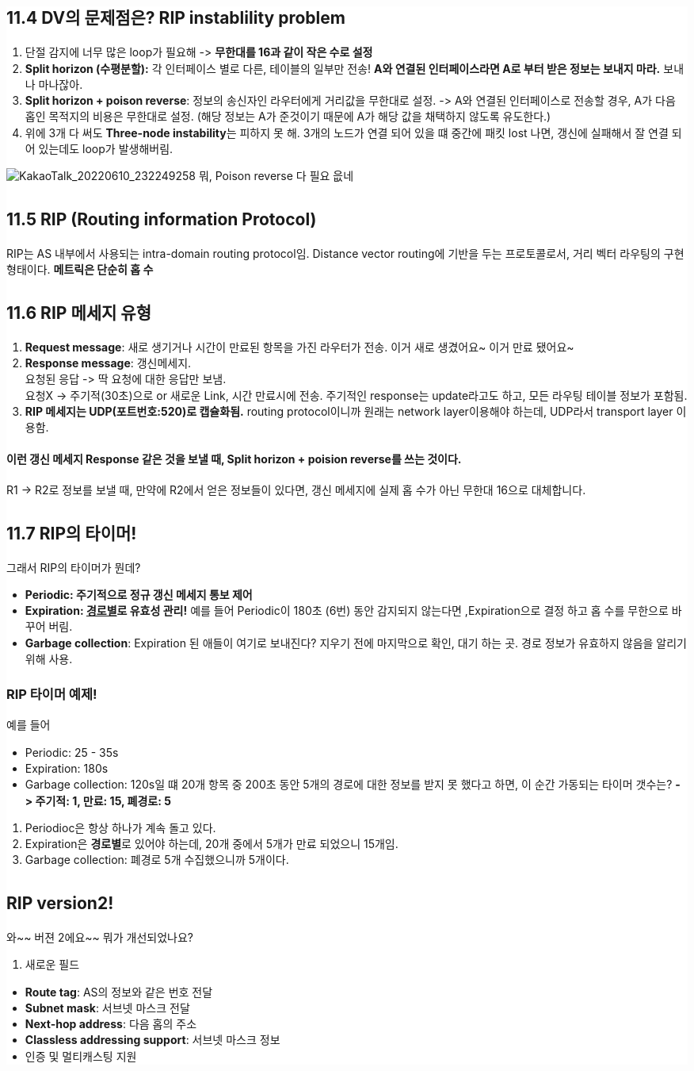
## 11.4 DV의 문제점은? RIP instablility problem
1. 단절 감지에 너무 많은 loop가 필요해 -> **무한대를 16과 같이 작은 수로 설정**
2. **Split horizon (수평분할):** 각 인터페이스 별로 다른, 테이블의 일부만 전송! **A와 연결된 인터페이스라면 A로 부터 받은 정보는 보내지 마라.** 보내나 마나잖아.
3. **Split horizon + poison reverse**: 정보의 송신자인 라우터에게 거리값을 무한대로 설정. -> A와 연결된 인터페이스로 전송할 경우, A가 다음 홉인 목적지의 비용은 무한대로 설정. (해당 정보는 A가 준것이기 때문에 A가 해당 값을 채택하지 않도록 유도한다.)
4. 위에 3개 다 써도 **Three-node instability**는 피하지 못 해. 3개의 노드가 연결 되어 있을 떄 중간에 패킷 lost 나면, 갱신에 실패해서 잘 연결 되어 있는데도 loop가 발생해버림.

![KakaoTalk_20220610_232249258](https://user-images.githubusercontent.com/71186266/173086739-b59f7230-12c7-44d9-84ad-88ff9a95ab74.jpg)
뭐, Poison reverse 다 필요 읎네

## 11.5 RIP (Routing information Protocol)
RIP는 AS 내부에서 사용되는 intra-domain routing protocol임. Distance vector routing에 기반을 두는 프로토콜로서, 거리 벡터 라우팅의 구현 형태이다. **메트릭은 단순히 홉 수**

## 11.6 RIP 메세지 유형
1. **Request message**: 새로 생기거나 시간이 만료된 항목을 가진 라우터가 전송. 이거 새로 생겼어요~ 이거 만료 됐어요~
2. **Response message**: 갱신메세지. <br> 요청된 응답 -> 딱 요청에 대한 응답만 보냄. <br> 
요청X -> 주기적(30초)으로 or 새로운 Link, 시간 만료시에 전송. 주기적인 response는 update라고도 하고, 모든 라우팅 테이블 정보가 포함됨. 
3. **RIP 메세지는 UDP(포트번호:520)로 캡슐화됨.** routing protocol이니까 원래는 network layer이용해야 하는데, UDP라서 transport layer 이용함.

#### 이런 갱신 메세지 Response 같은 것을 보낼 때, Split horizon + poision reverse를 쓰는 것이다.
R1 -> R2로 정보를 보낼 때, 만약에 R2에서 얻은 정보들이 있다면, 갱신 메세지에 실제 홉 수가 아닌 무한대 16으로 대체합니다.

## 11.7 RIP의 타이머!
그래서 RIP의 타이머가 뭔데? 
- **Periodic: 주기적으로 정규 갱신 메세지 통보 제어**
- **Expiration: <U>경로별</U>로 유효성 관리!** 예를 들어 Periodic이 180초 (6번) 동안 감지되지 않는다면 ,Expiration으로 결정 하고 홉 수를 무한으로 바꾸어 버림.
- **Garbage collection**: Expiration 된 애들이 여기로 보내진다? 지우기 전에 마지막으로 확인, 대기 하는 곳. 경로 정보가 유효하지 않음을 알리기 위해 사용.

### RIP 타이머 예제!
예를 들어
- Periodic: 25 - 35s
- Expiration: 180s
- Garbage collection: 120s일 떄
20개 항목 중 200초 동안 5개의 경로에 대한 정보를 받지 못 했다고 하면, 이 순간 가동되는 타이머 갯수는?
**-> 주기적: 1, 만료: 15, 폐경로: 5**
1. Periodioc은 항상 하나가 계속 돌고 있다.
2. Expiration은 **경로별**로 있어야 하는데, 20개 중에서 5개가 만료 되었으니 15개임.
3. Garbage collection: 폐경로 5개 수집했으니까 5개이다.

## RIP version2!
와~~  버젼 2에요~~ 뭐가 개선되었나요?
1. 새로운 필드
- **Route tag**: AS의 정보와 같은 번호 전달
- **Subnet mask**: 서브넷 마스크 전달
- **Next-hop address**: 다음 홉의 주소
- **Classless addressing support**: 서브넷 마스크 정보
- 인증 및 멀티캐스팅 지원
